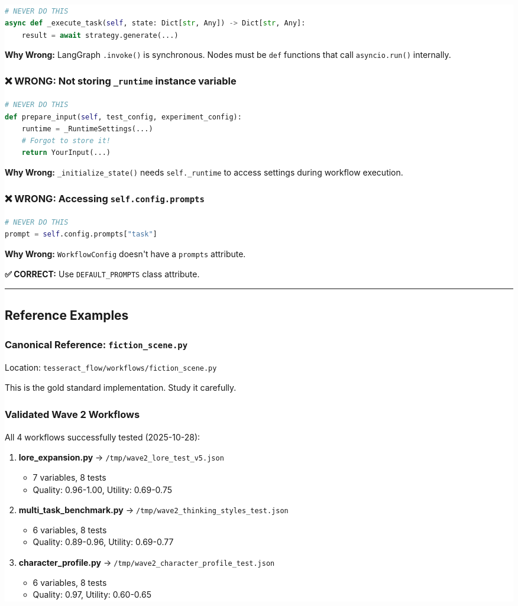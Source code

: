 ```python
# NEVER DO THIS
async def _execute_task(self, state: Dict[str, Any]) -> Dict[str, Any]:
    result = await strategy.generate(...)
```

**Why Wrong:** LangGraph `.invoke()` is synchronous. Nodes must be `def` functions that call `asyncio.run()` internally.

### ❌ WRONG: Not storing `_runtime` instance variable

```python
# NEVER DO THIS
def prepare_input(self, test_config, experiment_config):
    runtime = _RuntimeSettings(...)
    # Forgot to store it!
    return YourInput(...)
```

**Why Wrong:** `_initialize_state()` needs `self._runtime` to access settings during workflow execution.

### ❌ WRONG: Accessing `self.config.prompts`

```python
# NEVER DO THIS
prompt = self.config.prompts["task"]
```

**Why Wrong:** `WorkflowConfig` doesn't have a `prompts` attribute.

**✅ CORRECT:** Use `DEFAULT_PROMPTS` class attribute.

---

## Reference Examples

### Canonical Reference: `fiction_scene.py`

Location: `tesseract_flow/workflows/fiction_scene.py`

This is the gold standard implementation. Study it carefully.

### Validated Wave 2 Workflows

All 4 workflows successfully tested (2025-10-28):

1. **lore_expansion.py** → `/tmp/wave2_lore_test_v5.json`
   - 7 variables, 8 tests
   - Quality: 0.96-1.00, Utility: 0.69-0.75

2. **multi_task_benchmark.py** → `/tmp/wave2_thinking_styles_test.json`
   - 6 variables, 8 tests
   - Quality: 0.89-0.96, Utility: 0.69-0.77

3. **character_profile.py** → `/tmp/wave2_character_profile_test.json`
   - 6 variables, 8 tests
   - Quality: 0.97, Utility: 0.60-0.65

